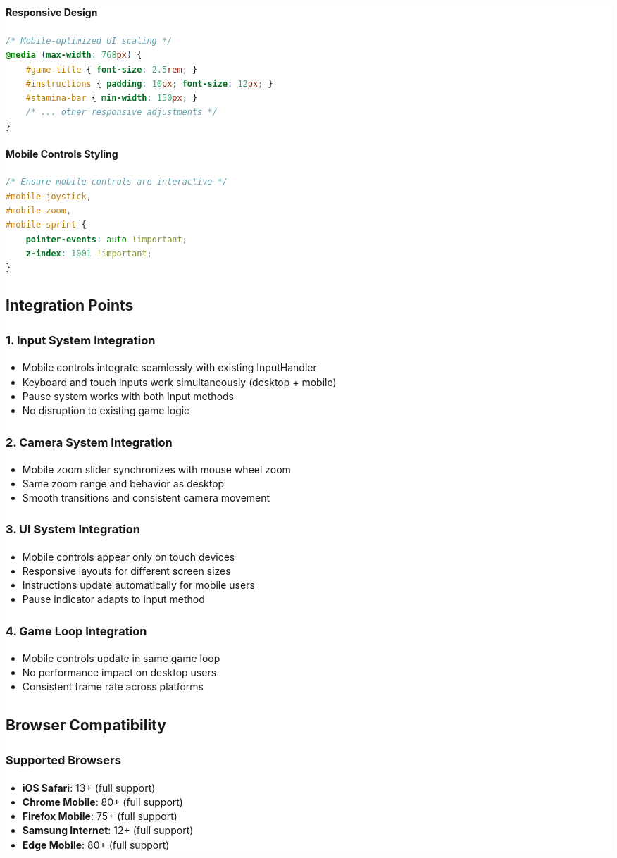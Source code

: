 #### Responsive Design
```css
/* Mobile-optimized UI scaling */
@media (max-width: 768px) {
    #game-title { font-size: 2.5rem; }
    #instructions { padding: 10px; font-size: 12px; }
    #stamina-bar { min-width: 150px; }
    /* ... other responsive adjustments */
}
```

#### Mobile Controls Styling
```css
/* Ensure mobile controls are interactive */
#mobile-joystick,
#mobile-zoom,
#mobile-sprint {
    pointer-events: auto !important;
    z-index: 1001 !important;
}
```

## Integration Points

### 1. Input System Integration
- Mobile controls integrate seamlessly with existing InputHandler
- Keyboard and touch inputs work simultaneously (desktop + mobile)
- Pause system works with both input methods
- No disruption to existing game logic

### 2. Camera System Integration
- Mobile zoom slider synchronizes with mouse wheel zoom
- Same zoom range and behavior as desktop
- Smooth transitions and consistent camera movement

### 3. UI System Integration
- Mobile controls appear only on touch devices
- Responsive layouts for different screen sizes
- Instructions update automatically for mobile users
- Pause indicator adapts to input method

### 4. Game Loop Integration
- Mobile controls update in same game loop
- No performance impact on desktop users
- Consistent frame rate across platforms

## Browser Compatibility

### Supported Browsers
- **iOS Safari**: 13+ (full support)
- **Chrome Mobile**: 80+ (full support)
- **Firefox Mobile**: 75+ (full support)
- **Samsung Internet**: 12+ (full support)
- **Edge Mobile**: 80+ (full support)
